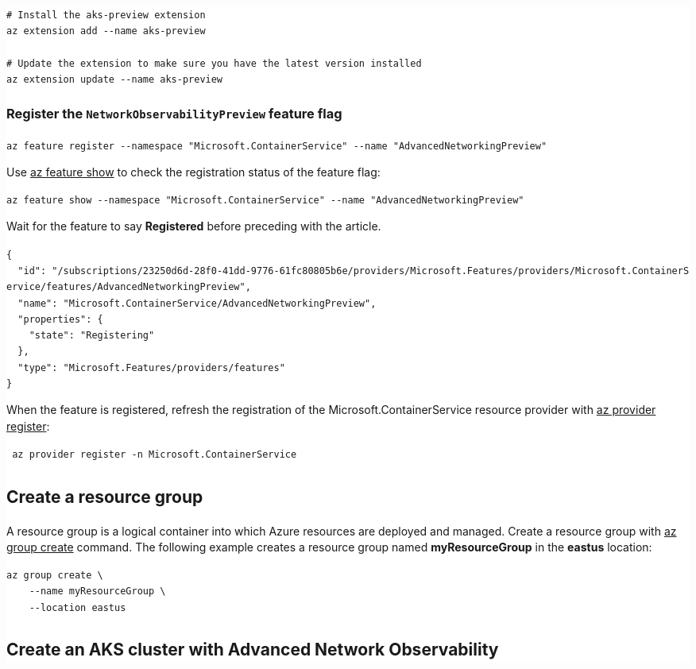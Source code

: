 ```azurecli-interactive
# Install the aks-preview extension
az extension add --name aks-preview

# Update the extension to make sure you have the latest version installed
az extension update --name aks-preview
```

### Register the `NetworkObservabilityPreview` feature flag

```azurecli-interactive 
az feature register --namespace "Microsoft.ContainerService" --name "AdvancedNetworkingPreview"
```

Use [az feature show](/cli/azure/feature#az-feature-show) to check the registration status of the feature flag:

```azurecli-interactive
az feature show --namespace "Microsoft.ContainerService" --name "AdvancedNetworkingPreview"
```

Wait for the feature to say **Registered** before preceding with the article.

```output
{
  "id": "/subscriptions/23250d6d-28f0-41dd-9776-61fc80805b6e/providers/Microsoft.Features/providers/Microsoft.ContainerService/features/AdvancedNetworkingPreview",
  "name": "Microsoft.ContainerService/AdvancedNetworkingPreview",
  "properties": {
    "state": "Registering"
  },
  "type": "Microsoft.Features/providers/features"
}
```
When the feature is registered, refresh the registration of the Microsoft.ContainerService resource provider with [az provider register](/cli/azure/provider#az-provider-register):

```azurecli-interactive
 az provider register -n Microsoft.ContainerService
```

## Create a resource group

A resource group is a logical container into which Azure resources are deployed and managed. Create a resource group with [az group create](/cli/azure/group#az-group-create) command. The following example creates a resource group named **myResourceGroup** in the **eastus** location:

```azurecli-interactive
az group create \
    --name myResourceGroup \
    --location eastus
```

## Create an AKS cluster with Advanced Network Observability
